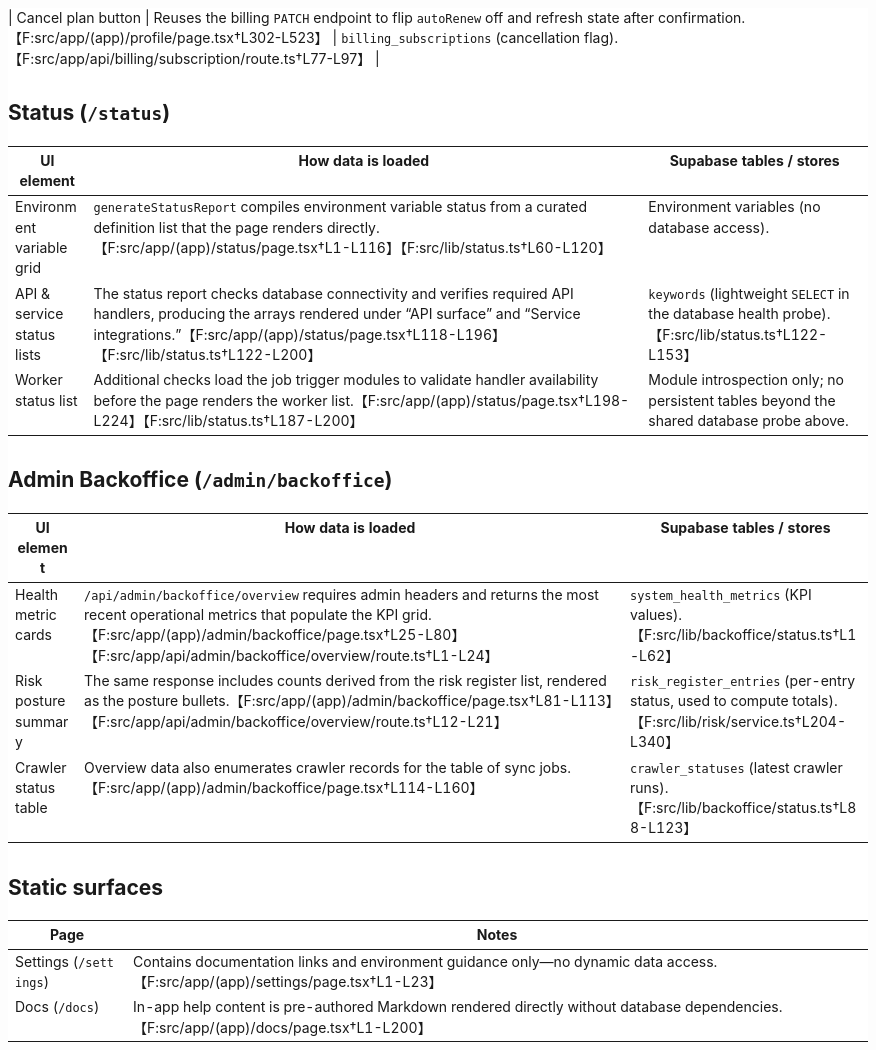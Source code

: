 | Cancel plan button | Reuses the billing `PATCH` endpoint to flip `autoRenew` off and refresh state after confirmation.【F:src/app/(app)/profile/page.tsx†L302-L523】 | `billing_subscriptions` (cancellation flag).【F:src/app/api/billing/subscription/route.ts†L77-L97】 |

## Status (`/status`)

| UI element | How data is loaded | Supabase tables / stores |
| --- | --- | --- |
| Environment variable grid | `generateStatusReport` compiles environment variable status from a curated definition list that the page renders directly.【F:src/app/(app)/status/page.tsx†L1-L116】【F:src/lib/status.ts†L60-L120】 | Environment variables (no database access). |
| API & service status lists | The status report checks database connectivity and verifies required API handlers, producing the arrays rendered under “API surface” and “Service integrations.”【F:src/app/(app)/status/page.tsx†L118-L196】【F:src/lib/status.ts†L122-L200】 | `keywords` (lightweight `SELECT` in the database health probe).【F:src/lib/status.ts†L122-L153】 |
| Worker status list | Additional checks load the job trigger modules to validate handler availability before the page renders the worker list.【F:src/app/(app)/status/page.tsx†L198-L224】【F:src/lib/status.ts†L187-L200】 | Module introspection only; no persistent tables beyond the shared database probe above. |

## Admin Backoffice (`/admin/backoffice`)

| UI element | How data is loaded | Supabase tables / stores |
| --- | --- | --- |
| Health metric cards | `/api/admin/backoffice/overview` requires admin headers and returns the most recent operational metrics that populate the KPI grid.【F:src/app/(app)/admin/backoffice/page.tsx†L25-L80】【F:src/app/api/admin/backoffice/overview/route.ts†L1-L24】 | `system_health_metrics` (KPI values).【F:src/lib/backoffice/status.ts†L1-L62】 |
| Risk posture summary | The same response includes counts derived from the risk register list, rendered as the posture bullets.【F:src/app/(app)/admin/backoffice/page.tsx†L81-L113】【F:src/app/api/admin/backoffice/overview/route.ts†L12-L21】 | `risk_register_entries` (per-entry status, used to compute totals).【F:src/lib/risk/service.ts†L204-L340】 |
| Crawler status table | Overview data also enumerates crawler records for the table of sync jobs.【F:src/app/(app)/admin/backoffice/page.tsx†L114-L160】 | `crawler_statuses` (latest crawler runs).【F:src/lib/backoffice/status.ts†L88-L123】 |

## Static surfaces

| Page | Notes |
| --- | --- |
| Settings (`/settings`) | Contains documentation links and environment guidance only—no dynamic data access.【F:src/app/(app)/settings/page.tsx†L1-L23】 |
| Docs (`/docs`) | In-app help content is pre-authored Markdown rendered directly without database dependencies.【F:src/app/(app)/docs/page.tsx†L1-L200】 |

